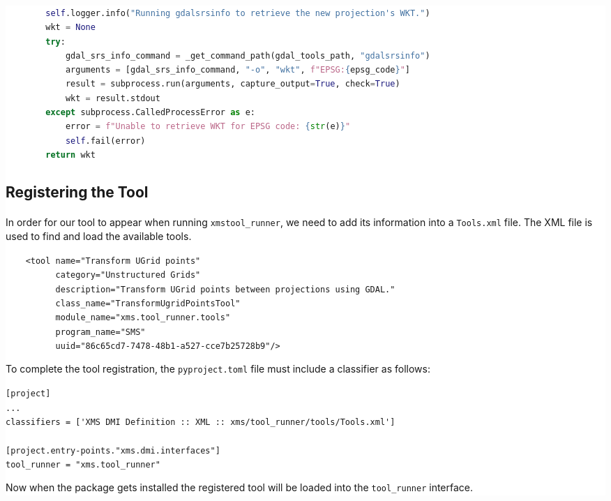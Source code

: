 ```python
        self.logger.info("Running gdalsrsinfo to retrieve the new projection's WKT.")
        wkt = None
        try:
            gdal_srs_info_command = _get_command_path(gdal_tools_path, "gdalsrsinfo")
            arguments = [gdal_srs_info_command, "-o", "wkt", f"EPSG:{epsg_code}"]
            result = subprocess.run(arguments, capture_output=True, check=True)
            wkt = result.stdout
        except subprocess.CalledProcessError as e:
            error = f"Unable to retrieve WKT for EPSG code: {str(e)}"
            self.fail(error)
        return wkt
```

## Registering the Tool

In order for our tool to appear when running `xmstool_runner`, we need to add its information into a `Tools.xml` file. The XML file is used to find and load the available tools.

```
    <tool name="Transform UGrid points"
          category="Unstructured Grids"
          description="Transform UGrid points between projections using GDAL."
          class_name="TransformUgridPointsTool"
          module_name="xms.tool_runner.tools"
          program_name="SMS"
          uuid="86c65cd7-7478-48b1-a527-cce7b25728b9"/>
```

To complete the tool registration, the `pyproject.toml` file must include a classifier as follows:

```
[project]
...
classifiers = ['XMS DMI Definition :: XML :: xms/tool_runner/tools/Tools.xml']

[project.entry-points."xms.dmi.interfaces"]
tool_runner = "xms.tool_runner"
```

Now when the package gets installed the registered tool will be loaded into the
`tool_runner` interface.
